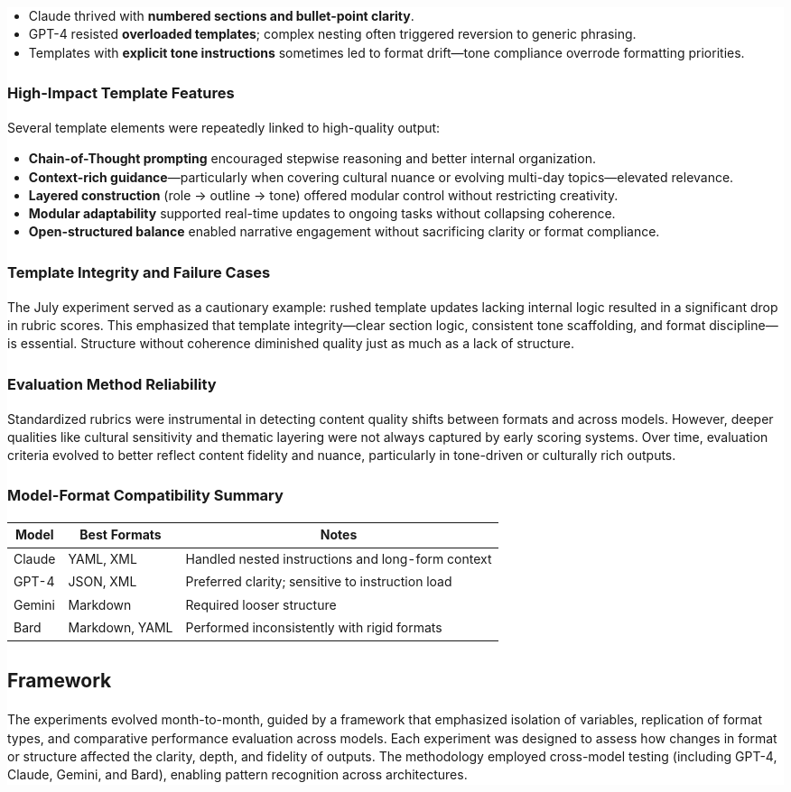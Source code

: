 * Claude thrived with **numbered sections and bullet-point clarity**.
* GPT-4 resisted **overloaded templates**; complex nesting often triggered reversion to generic phrasing.
* Templates with **explicit tone instructions** sometimes led to format drift—tone compliance overrode formatting priorities.

### High-Impact Template Features

Several template elements were repeatedly linked to high-quality output:

* **Chain-of-Thought prompting** encouraged stepwise reasoning and better internal organization.
* **Context-rich guidance**—particularly when covering cultural nuance or evolving multi-day topics—elevated relevance.
* **Layered construction** (role → outline → tone) offered modular control without restricting creativity.
* **Modular adaptability** supported real-time updates to ongoing tasks without collapsing coherence.
* **Open-structured balance** enabled narrative engagement without sacrificing clarity or format compliance.

### Template Integrity and Failure Cases

The July experiment served as a cautionary example: rushed template updates lacking internal logic resulted in a significant drop in rubric scores. This emphasized that template integrity—clear section logic, consistent tone scaffolding, and format discipline—is essential. Structure without coherence diminished quality just as much as a lack of structure.

### Evaluation Method Reliability

Standardized rubrics were instrumental in detecting content quality shifts between formats and across models. However, deeper qualities like cultural sensitivity and thematic layering were not always captured by early scoring systems. Over time, evaluation criteria evolved to better reflect content fidelity and nuance, particularly in tone-driven or culturally rich outputs.

### Model-Format Compatibility Summary

| Model  | Best Formats   | Notes                                             |
| ------ | -------------- | ------------------------------------------------- |
| Claude | YAML, XML      | Handled nested instructions and long-form context |
| GPT-4  | JSON, XML      | Preferred clarity; sensitive to instruction load  |
| Gemini | Markdown       | Required looser structure                         |
| Bard   | Markdown, YAML | Performed inconsistently with rigid formats       |

## Framework

The experiments evolved month-to-month, guided by a framework that emphasized isolation of variables, replication of format types, and comparative performance evaluation across models. Each experiment was designed to assess how changes in format or structure affected the clarity, depth, and fidelity of outputs. The methodology employed cross-model testing (including GPT-4, Claude, Gemini, and Bard), enabling pattern recognition across architectures.
